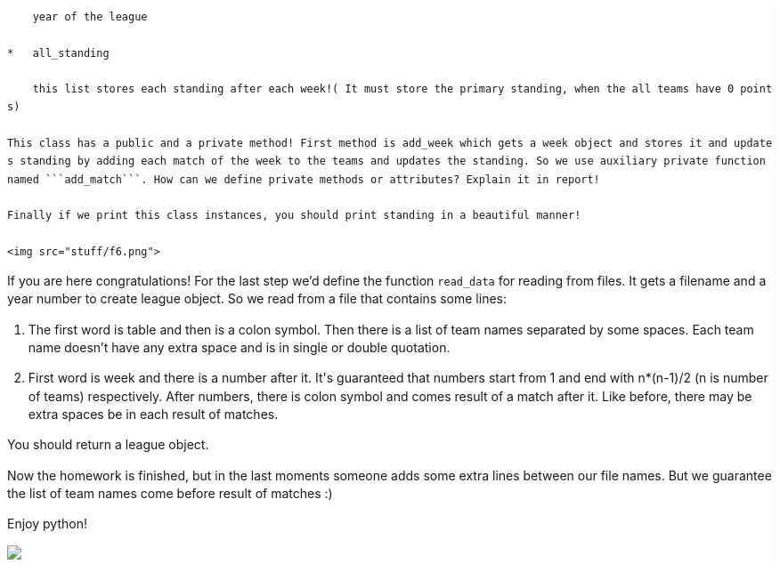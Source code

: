         year of the league
    
    *   all_standing
    
        this list stores each standing after each week!( It must store the primary standing, when the all teams have 0 points)

    This class has a public and a private method! First method is add_week which gets a week object and stores it and updates standing by adding each match of the week to the teams and updates the standing. So we use auxiliary private function named ```add_match```. How can we define private methods or attributes? Explain it in report!

    Finally if we print this class instances, you should print standing in a beautiful manner!

    <img src="stuff/f6.png">

If you are here congratulations! For the last step we’d define the function ```read_data``` for reading from files. It gets a filename and a year number to create league object.  So we read from a file that contains some lines: 

1.  The first word is table and then is a colon symbol. Then there is a list of team names separated by some spaces. Each team name doesn’t have any extra space and is in single or double quotation.

2. First word is week and there is a number after it. It's guaranteed that numbers start from 1 and end with n*(n-1)/2 (n is number of teams) respectively. After numbers,  there is colon symbol and comes result of a match after it. Like before, there may be extra spaces be in each result of matches.

You should return a league object.

Now the homework is finished, but in the last moments someone adds some extra lines between our file names. But we guarantee the list of team names come before result of matches :)

Enjoy python! 

<img src="stuff/f25.jpg" width="600" />
